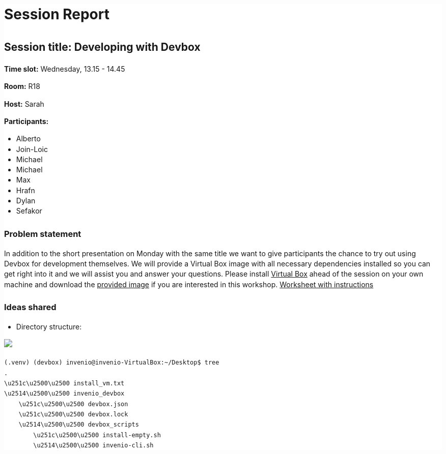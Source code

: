 # Session Report

## Session title: Developing with Devbox

**Time slot:**
Wednesday, 13.15 - 14.45

**Room:**
R18

**Host:**
Sarah

**Participants:**
- Alberto
- Join-Loic
- Michael
- Michael
- Max
- Hrafn
- Dylan
- Sefakor

### Problem statement

In addition to the short presentation on Monday with the same title we want to give participants the chance to try out using Devbox for development themselves. We will provide a Virtual Box image with all necessary dependencies installed so you can get right into it and we will assist you and answer your questions. 
Please install [Virtual Box](https://www.virtualbox.org/wiki/Downloads) ahead of the session on your own machine and download the [provided image](https://uni-muenster.sciebo.de/s/1zxDIUWuiBcoqFj) if you are interested in this workshop.
[Worksheet with instructions](https://pad.uni-muenster.de/WrVqNv4eTIWLeCPniq1J4Q?view)

### Ideas shared

- Directory structure:

![](https://radosgw.public.os.wwu.de/pad/uploads/c00a53d1-05ca-47c8-a10a-5c51b325af9e.png)

```
(.venv) (devbox) invenio@invenio-VirtualBox:~/Desktop$ tree
.
\u251c\u2500\u2500 install_vm.txt
\u2514\u2500\u2500 invenio_devbox
    \u251c\u2500\u2500 devbox.json
    \u251c\u2500\u2500 devbox.lock
    \u2514\u2500\u2500 devbox_scripts
        \u251c\u2500\u2500 install-empty.sh
        \u2514\u2500\u2500 invenio-cli.sh

```
